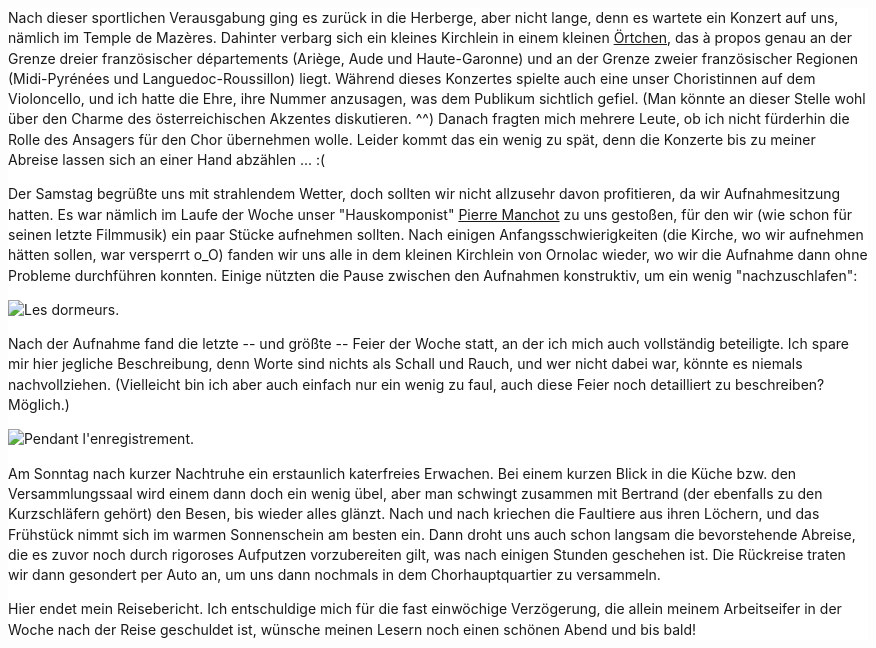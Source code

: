 Nach dieser sportlichen Verausgabung ging es zurück in die Herberge, aber nicht lange, denn es wartete ein Konzert auf uns, nämlich im Temple de Mazères. Dahinter verbarg sich ein kleines Kirchlein in einem kleinen [Örtchen](http://fr.wikipedia.org/wiki/Maz%C3%A8res_%28Ari%C3%A8ge%29), das à propos genau an der Grenze dreier französischer départements (Ariège, Aude und Haute-Garonne) und an der Grenze zweier französischer Regionen (Midi-Pyrénées und Languedoc-Roussillon) liegt. Während dieses Konzertes spielte auch eine unser Choristinnen auf dem Violoncello, und ich hatte die Ehre, ihre Nummer anzusagen, was dem Publikum sichtlich gefiel. (Man könnte an dieser Stelle wohl über den Charme des österreichischen Akzentes diskutieren. ^^) Danach fragten mich mehrere Leute, ob ich nicht fürderhin die Rolle des Ansagers für den Chor übernehmen wolle. Leider kommt das ein wenig zu spät, denn die Konzerte bis zu meiner Abreise lassen sich an einer Hand abzählen ... :(

Der Samstag begrüßte uns mit strahlendem Wetter, doch sollten wir nicht allzusehr davon profitieren, da wir Aufnahmesitzung hatten. Es war nämlich im Laufe der Woche unser "Hauskomponist" [Pierre Manchot](http://www.pierremanchot.com/) zu uns gestoßen, für den wir (wie schon für seinen letzte Filmmusik) ein paar Stücke aufnehmen sollten. Nach einigen Anfangsschwierigkeiten (die Kirche, wo wir aufnehmen hätten sollen, war versperrt o_O) fanden wir uns alle in dem kleinen Kirchlein von Ornolac wieder, wo wir die Aufnahme dann ohne Probleme durchführen konnten. Einige nützten die Pause zwischen den Aufnahmen konstruktiv, um ein wenig "nachzuschlafen":

![Les dormeurs.]($media$/Schlaf.jpg)

Nach der Aufnahme fand die letzte -- und größte -- Feier der Woche statt, an der ich mich auch vollständig beteiligte. Ich spare mir hier jegliche Beschreibung, denn Worte sind nichts als Schall und Rauch, und wer nicht dabei war, könnte es niemals nachvollziehen. (Vielleicht bin ich aber auch einfach nur ein wenig zu faul, auch diese Feier noch detailliert zu beschreiben? Möglich.)

![Pendant l'enregistrement.]($media$/Photo3240.jpg)



Am Sonntag nach kurzer Nachtruhe ein erstaunlich katerfreies Erwachen. Bei einem kurzen Blick in die Küche bzw. den Versammlungssaal wird einem dann doch ein wenig übel, aber man schwingt zusammen mit Bertrand (der ebenfalls zu den Kurzschläfern gehört) den Besen, bis wieder alles glänzt. Nach und nach kriechen die Faultiere aus ihren Löchern, und das Frühstück nimmt sich im warmen Sonnenschein am besten ein. Dann droht uns auch schon langsam die bevorstehende Abreise, die es zuvor noch durch rigoroses Aufputzen vorzubereiten gilt, was nach einigen Stunden geschehen ist. Die Rückreise traten wir dann gesondert per Auto an, um uns dann nochmals in dem Chorhauptquartier zu versammeln.

Hier endet mein Reisebericht. Ich entschuldige mich für die fast einwöchige Verzögerung, die allein meinem Arbeitseifer in der Woche nach der Reise geschuldet ist, wünsche meinen Lesern noch einen schönen Abend und bis bald!
